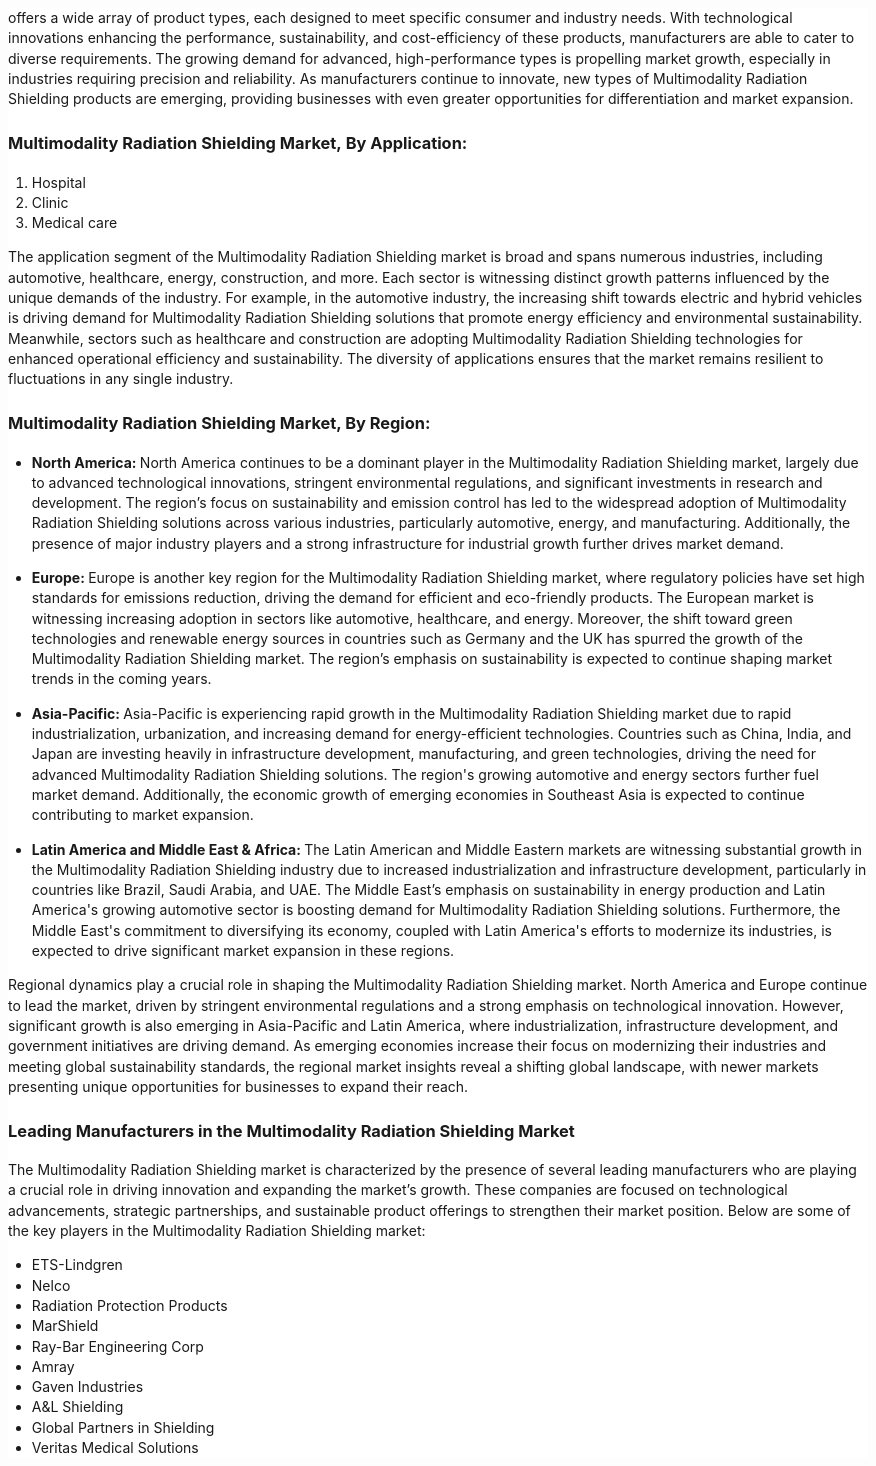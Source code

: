 offers a wide array of product types, each designed to meet specific consumer and industry needs. With technological innovations enhancing the performance, sustainability, and cost-efficiency of these products, manufacturers are able to cater to diverse requirements. The growing demand for advanced, high-performance types is propelling market growth, especially in industries requiring precision and reliability. As manufacturers continue to innovate, new types of Multimodality Radiation Shielding products are emerging, providing businesses with even greater opportunities for differentiation and market expansion.</p><h3>Multimodality Radiation Shielding Market,&nbsp;By Application:</h3><ol><li>Hospital<li> Clinic<li> Medical care</li></ol><p>The application segment of the Multimodality Radiation Shielding market is broad and spans numerous industries, including automotive, healthcare, energy, construction, and more. Each sector is witnessing distinct growth patterns influenced by the unique demands of the industry. For example, in the automotive industry, the increasing shift towards electric and hybrid vehicles is driving demand for Multimodality Radiation Shielding solutions that promote energy efficiency and environmental sustainability. Meanwhile, sectors such as healthcare and construction are adopting Multimodality Radiation Shielding technologies for enhanced operational efficiency and sustainability. The diversity of applications ensures that the market remains resilient to fluctuations in any single industry.</p><h3>Multimodality Radiation Shielding Market, By Region:</h3><ul><li><p><strong>North America:&nbsp;</strong>North America continues to be a dominant player in the Multimodality Radiation Shielding market, largely due to advanced technological innovations, stringent environmental regulations, and significant investments in research and development. The region&rsquo;s focus on sustainability and emission control has led to the widespread adoption of Multimodality Radiation Shielding solutions across various industries, particularly automotive, energy, and manufacturing. Additionally, the presence of major industry players and a strong infrastructure for industrial growth further drives market demand.</p></li><li><p><strong><strong>Europe:&nbsp;</strong></strong>Europe is another key region for the Multimodality Radiation Shielding market, where regulatory policies have set high standards for emissions reduction, driving the demand for efficient and eco-friendly products. The European market is witnessing increasing adoption in sectors like automotive, healthcare, and energy. Moreover, the shift toward green technologies and renewable energy sources in countries such as Germany and the UK has spurred the growth of the Multimodality Radiation Shielding market. The region&rsquo;s emphasis on sustainability is expected to continue shaping market trends in the coming years.</p></li><li><p><strong><strong>Asia-Pacific:&nbsp;</strong></strong>Asia-Pacific is experiencing rapid growth in the Multimodality Radiation Shielding market due to rapid industrialization, urbanization, and increasing demand for energy-efficient technologies. Countries such as China, India, and Japan are investing heavily in infrastructure development, manufacturing, and green technologies, driving the need for advanced Multimodality Radiation Shielding solutions. The region's growing automotive and energy sectors further fuel market demand. Additionally, the economic growth of emerging economies in Southeast Asia is expected to continue contributing to market expansion.</p></li><li><p><strong><strong>Latin America and Middle East &amp; Africa:&nbsp;</strong></strong>The Latin American and Middle Eastern markets are witnessing substantial growth in the Multimodality Radiation Shielding industry due to increased industrialization and infrastructure development, particularly in countries like Brazil, Saudi Arabia, and UAE. The Middle East&rsquo;s emphasis on sustainability in energy production and Latin America's growing automotive sector is boosting demand for Multimodality Radiation Shielding solutions. Furthermore, the Middle East's commitment to diversifying its economy, coupled with Latin America's efforts to modernize its industries, is expected to drive significant market expansion in these regions.</p></li></ul><p>Regional dynamics play a crucial role in shaping the Multimodality Radiation Shielding market. North America and Europe continue to lead the market, driven by stringent environmental regulations and a strong emphasis on technological innovation. However, significant growth is also emerging in Asia-Pacific and Latin America, where industrialization, infrastructure development, and government initiatives are driving demand. As emerging economies increase their focus on modernizing their industries and meeting global sustainability standards, the regional market insights reveal a shifting global landscape, with newer markets presenting unique opportunities for businesses to expand their reach.</p><h3><strong>Leading Manufacturers in the Multimodality Radiation Shielding Market</strong></h3><p>The Multimodality Radiation Shielding market is characterized by the presence of several leading manufacturers who are playing a crucial role in driving innovation and expanding the market&rsquo;s growth. These companies are focused on technological advancements, strategic partnerships, and sustainable product offerings to strengthen their market position. Below are some of the key players in the Multimodality Radiation Shielding market:</p></div><div class="article-main__content" data-test-id="publishing-text-block"><ul><li><span class="">ETS-Lindgren<li>Nelco<li>Radiation Protection Products<li>MarShield<li>Ray-Bar Engineering Corp<li>Amray<li>Gaven Industries<li>A&L Shielding<li>Global Partners in Shielding<li>Veritas Medical Solutions